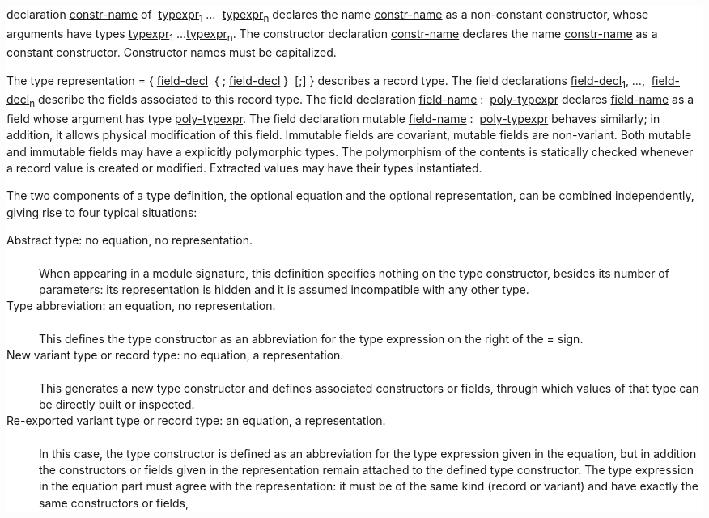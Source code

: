 declaration <a class="syntax" href="names.html#constr-name"><span class="c013">constr-name</span></a> <span class="c007">of</span> &nbsp;<a class="syntax" href="types.html#typexpr"><span class="c013">typexpr</span></a><sub>1</sub> <span class="c007">*</span> … <span class="c007">*</span> &nbsp;<a class="syntax" href="types.html#typexpr"><span class="c013">typexpr</span></a><sub><span class="c012">n</span></sub>
declares the name <a class="syntax" href="names.html#constr-name"><span class="c013">constr-name</span></a> as a non-constant constructor, whose
arguments have types <a class="syntax" href="types.html#typexpr"><span class="c013">typexpr</span></a><sub>1</sub> …<a class="syntax" href="types.html#typexpr"><span class="c013">typexpr</span></a><sub><span class="c012">n</span></sub>.
The constructor declaration <a class="syntax" href="names.html#constr-name"><span class="c013">constr-name</span></a>
declares the name <a class="syntax" href="names.html#constr-name"><span class="c013">constr-name</span></a> as a constant
constructor. Constructor names must be capitalized.</p><p>The type representation <span class="c004"><span class="c006">=</span> <span class="c006">{</span></span> <a class="syntax" href="#field-decl"><span class="c013">field-decl</span></a> &nbsp;{ <span class="c007">;</span> <a class="syntax" href="#field-decl"><span class="c013">field-decl</span></a> } &nbsp;[<span class="c007">;</span>] <span class="c007">}</span>
describes a record type. The field declarations <a class="syntax" href="#field-decl"><span class="c013">field-decl</span></a><sub>1</sub>, …,
&nbsp;<a class="syntax" href="#field-decl"><span class="c013">field-decl</span></a><sub><span class="c012">n</span></sub> describe the fields associated to this record type.
The field declaration <a class="syntax" href="names.html#field-name"><span class="c013">field-name</span></a> <span class="c007">:</span> &nbsp;<a class="syntax" href="types.html#poly-typexpr"><span class="c013">poly-typexpr</span></a> declares
<a class="syntax" href="names.html#field-name"><span class="c013">field-name</span></a> as a field whose argument has type <a class="syntax" href="types.html#poly-typexpr"><span class="c013">poly-typexpr</span></a>.
The field declaration <span class="c007">mutable</span> <a class="syntax" href="names.html#field-name"><span class="c013">field-name</span></a> <span class="c007">:</span> &nbsp;<a class="syntax" href="types.html#poly-typexpr"><span class="c013">poly-typexpr</span></a>
<a id="hevea_manual.kwd60"></a>
behaves similarly; in addition, it allows physical modification of
this field.
Immutable fields are covariant, mutable fields are non-variant.
Both mutable and immutable fields may have a explicitly polymorphic
types. The polymorphism of the contents is statically checked whenever
a record value is created or modified. Extracted values may have their
types instantiated.</p><p>The two components of a type definition, the optional equation and the
optional representation, can be combined independently, giving
rise to four typical situations:</p><dl class="description"><dt class="dt-description">
<span class="c016">Abstract type: no equation, no representation.</span></dt><dd class="dd-description"> &nbsp;<br>
When appearing in a module signature, this definition specifies
nothing on the type constructor, besides its number of parameters:
its representation is hidden and it is assumed incompatible with any
other type.</dd><dt class="dt-description"><span class="c016">Type abbreviation: an equation, no representation.</span></dt><dd class="dd-description"> &nbsp;<br>
This defines the type constructor as an abbreviation for the type
expression on the right of the <span class="c007">=</span> sign.</dd><dt class="dt-description"><span class="c016">New variant type or record type: no equation, a representation.</span></dt><dd class="dd-description"> &nbsp;<br>
This generates a new type constructor and defines associated
constructors or fields, through which values of that type can be
directly built or inspected.</dd><dt class="dt-description"><span class="c016">Re-exported variant type or record type: an equation,
a representation.</span></dt><dd class="dd-description"> &nbsp;<br>
In this case, the type constructor is defined as an abbreviation for
the type expression given in the equation, but in addition the
constructors or fields given in the representation remain attached to
the defined type constructor. The type expression in the equation part
must agree with the representation: it must be of the same kind
(record or variant) and have exactly the same constructors or fields,